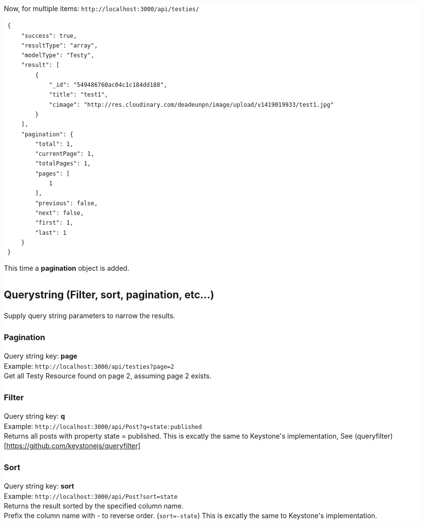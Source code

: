 Now, for multiple items: `http://localhost:3000/api/testies/`
```
 {
     "success": true,
     "resultType": "array",
     "modelType": "Testy",
     "result": [
         {
             "_id": "549486760ac04c1c184dd188",
             "title": "test1",
             "cimage": "http://res.cloudinary.com/deadeunpn/image/upload/v1419019933/test1.jpg"
         }
     ],
     "pagination": {
         "total": 1,
         "currentPage": 1,
         "totalPages": 1,
         "pages": [
             1
         ],
         "previous": false,
         "next": false,
         "first": 1,
         "last": 1
     }
 }
```
This time a __pagination__ object is added.

## Querystring (Filter, sort, pagination, etc...)
Supply query string parameters to narrow the results.

### Pagination  
Query string key: __page__  
Example: `http://localhost:3000/api/testies?page=2`  
Get all Testy Resource found on page 2, assuming page 2 exists.

### Filter  
Query string key: __q__  
Example: `http://localhost:3000/api/Post?q=state:published`  
Returns all posts with property state = published.
This is excatly the same to Keystone's implementation, See (queryfilter)[https://github.com/keystonejs/queryfilter] 

### Sort
Query string key: __sort__  
Example: `http://localhost:3000/api/Post?sort=state`  
Returns the result sorted by the specified column name.  
Prefix the column name with - to reverse order. (`sort=-state`)
This is excatly the same to Keystone's implementation.
